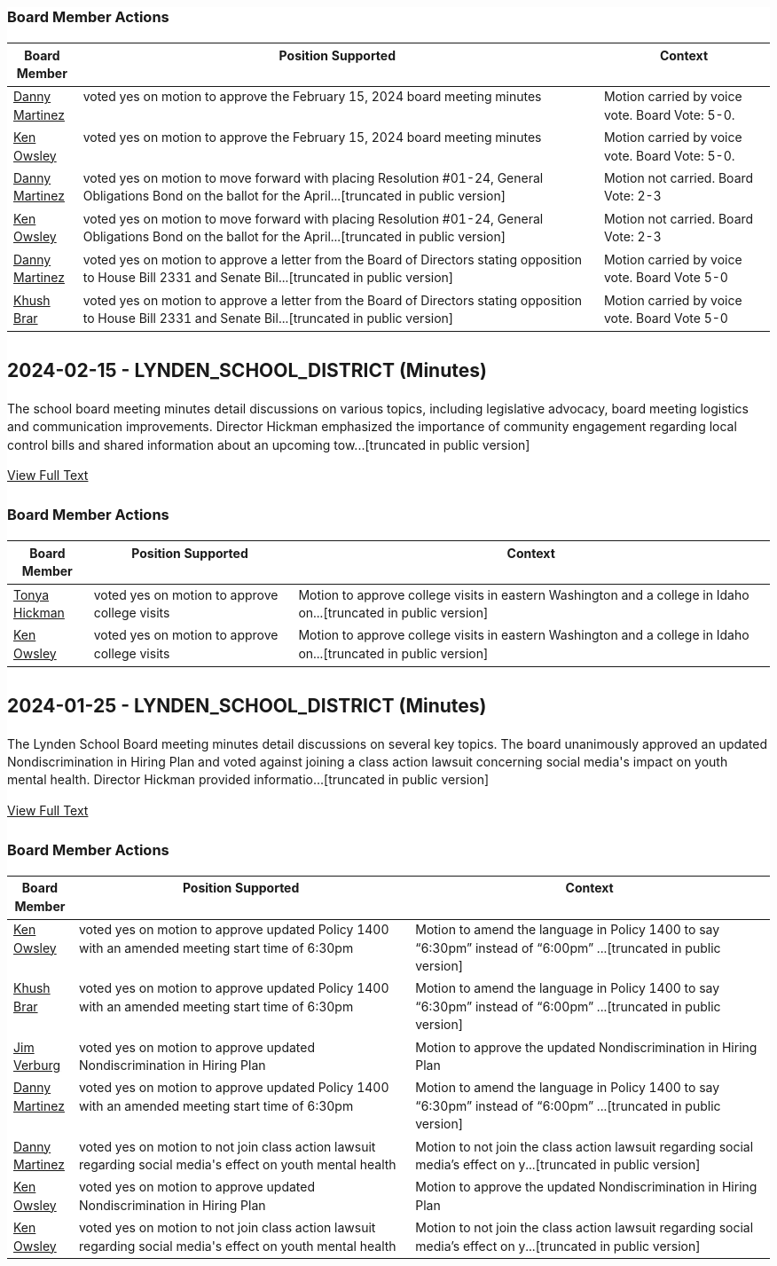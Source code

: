 ### Board Member Actions

| Board Member | Position Supported | Context |
|--------------|--------------------|---------|
| [Danny Martinez](board_member_25.md) | voted yes on motion to approve the February 15, 2024 board meeting minutes | Motion carried by voice vote. Board Vote: 5-0. |
| [Ken Owsley](board_member_22.md) | voted yes on motion to approve the February 15, 2024 board meeting minutes | Motion carried by voice vote. Board Vote: 5-0. |
| [Danny Martinez](board_member_25.md) | voted yes on motion to move forward with placing Resolution #01-24, General Obligations Bond on the ballot for the April...[truncated in public version] | Motion not carried. Board Vote: 2-3 |
| [Ken Owsley](board_member_22.md) | voted yes on motion to move forward with placing Resolution #01-24, General Obligations Bond on the ballot for the April...[truncated in public version] | Motion not carried. Board Vote: 2-3 |
| [Danny Martinez](board_member_25.md) | voted yes on motion to approve a letter from the Board of Directors stating opposition to House Bill 2331 and Senate Bil...[truncated in public version] | Motion carried by voice vote. Board Vote 5-0 |
| [Khush Brar](board_member_23.md) | voted yes on motion to approve a letter from the Board of Directors stating opposition to House Bill 2331 and Senate Bil...[truncated in public version] | Motion carried by voice vote. Board Vote 5-0 |

## 2024-02-15 - LYNDEN_SCHOOL_DISTRICT (Minutes)

The school board meeting minutes detail discussions on various topics, including legislative advocacy, board meeting logistics and communication improvements. Director Hickman emphasized the importance of community engagement regarding local control bills and shared information about an upcoming tow...[truncated in public version]

[View Full Text](https://raw.githubusercontent.com/civiclensllc/WashingtonStateSchoolBoardExplorer/refs/heads/main/data/countries/usa/states/wa/counties/whatcom/school_boards/lynden_school_district/2024/2024-02-15-minutes.txt)

### Board Member Actions

| Board Member | Position Supported | Context |
|--------------|--------------------|---------|
| [Tonya Hickman](board_member_21.md) | voted yes on motion to approve college visits | Motion to approve college visits in eastern Washington and a college in Idaho on...[truncated in public version] |
| [Ken Owsley](board_member_22.md) | voted yes on motion to approve college visits | Motion to approve college visits in eastern Washington and a college in Idaho on...[truncated in public version] |

## 2024-01-25 - LYNDEN_SCHOOL_DISTRICT (Minutes)

The Lynden School Board meeting minutes detail discussions on several key topics.  The board unanimously approved an updated Nondiscrimination in Hiring Plan and voted against joining a class action lawsuit concerning social media's impact on youth mental health. Director Hickman provided informatio...[truncated in public version]

[View Full Text](https://raw.githubusercontent.com/civiclensllc/WashingtonStateSchoolBoardExplorer/refs/heads/main/data/countries/usa/states/wa/counties/whatcom/school_boards/lynden_school_district/2024/2024-01-25-minutes.txt)

### Board Member Actions

| Board Member | Position Supported | Context |
|--------------|--------------------|---------|
| [Ken Owsley](board_member_22.md) | voted yes on motion to approve updated Policy 1400 with an amended meeting start time of 6:30pm | Motion to amend the language in Policy 1400 to say “6:30pm” instead of “6:00pm” ...[truncated in public version] |
| [Khush Brar](board_member_23.md) | voted yes on motion to approve updated Policy 1400 with an amended meeting start time of 6:30pm | Motion to amend the language in Policy 1400 to say “6:30pm” instead of “6:00pm” ...[truncated in public version] |
| [Jim Verburg](board_member_24.md) | voted yes on motion to approve updated Nondiscrimination in Hiring Plan | Motion to approve the updated Nondiscrimination in Hiring Plan |
| [Danny Martinez](board_member_25.md) | voted yes on motion to approve updated Policy 1400 with an amended meeting start time of 6:30pm | Motion to amend the language in Policy 1400 to say “6:30pm” instead of “6:00pm” ...[truncated in public version] |
| [Danny Martinez](board_member_25.md) | voted yes on motion to not join class action lawsuit regarding social media's effect on youth mental health | Motion to not join the class action lawsuit regarding social media’s effect on y...[truncated in public version] |
| [Ken Owsley](board_member_22.md) | voted yes on motion to approve updated Nondiscrimination in Hiring Plan | Motion to approve the updated Nondiscrimination in Hiring Plan |
| [Ken Owsley](board_member_22.md) | voted yes on motion to not join class action lawsuit regarding social media's effect on youth mental health | Motion to not join the class action lawsuit regarding social media’s effect on y...[truncated in public version] |
